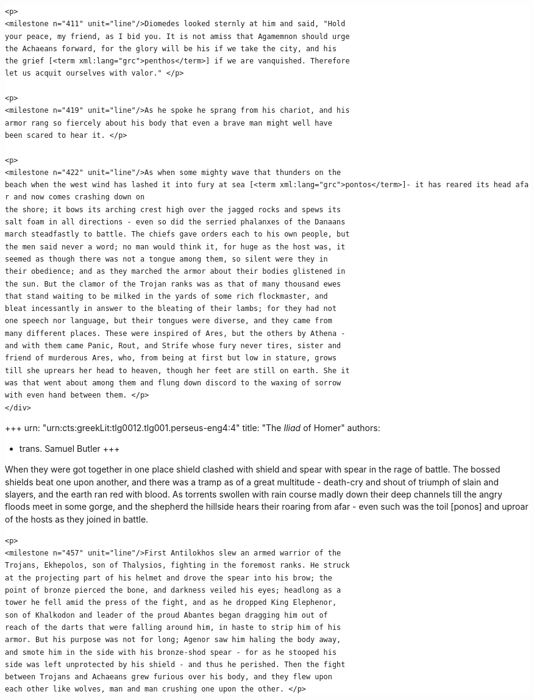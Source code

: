     <p>
    <milestone n="411" unit="line"/>Diomedes looked sternly at him and said, "Hold
    your peace, my friend, as I bid you. It is not amiss that Agamemnon should urge
    the Achaeans forward, for the glory will be his if we take the city, and his
    the grief [<term xml:lang="grc">penthos</term>] if we are vanquished. Therefore
    let us acquit ourselves with valor." </p>

    <p>
    <milestone n="419" unit="line"/>As he spoke he sprang from his chariot, and his
    armor rang so fiercely about his body that even a brave man might well have
    been scared to hear it. </p>

    <p>
    <milestone n="422" unit="line"/>As when some mighty wave that thunders on the
    beach when the west wind has lashed it into fury at sea [<term xml:lang="grc">pontos</term>]- it has reared its head afar and now comes crashing down on
    the shore; it bows its arching crest high over the jagged rocks and spews its
    salt foam in all directions - even so did the serried phalanxes of the Danaans
    march steadfastly to battle. The chiefs gave orders each to his own people, but
    the men said never a word; no man would think it, for huge as the host was, it
    seemed as though there was not a tongue among them, so silent were they in
    their obedience; and as they marched the armor about their bodies glistened in
    the sun. But the clamor of the Trojan ranks was as that of many thousand ewes
    that stand waiting to be milked in the yards of some rich flockmaster, and
    bleat incessantly in answer to the bleating of their lambs; for they had not
    one speech nor language, but their tongues were diverse, and they came from
    many different places. These were inspired of Ares, but the others by Athena -
    and with them came Panic, Rout, and Strife whose fury never tires, sister and
    friend of murderous Ares, who, from being at first but low in stature, grows
    till she uprears her head to heaven, though her feet are still on earth. She it
    was that went about among them and flung down discord to the waxing of sorrow
    with even hand between them. </p>
    </div>

+++
urn: "urn:cts:greekLit:tlg0012.tlg001.perseus-eng4:4"
title: "The _Iliad_ of Homer"
authors:
- trans. Samuel Butler
+++

<div type="textpart" n="446" subtype="card">
    <p>
    <milestone n="446" unit="line"/>When they were got together in one place shield
    clashed with shield and spear with spear in the rage of battle. The bossed
    shields beat one upon another, and there was a tramp as of a great multitude -
    death-cry and shout of triumph of slain and slayers, and the earth ran red with
    blood. As torrents swollen with rain course madly down their deep channels till
    the angry floods meet in some gorge, and the shepherd the hillside hears their
    roaring from afar - even such was the toil [<term xml:lang="grc">ponos</term>]
    and uproar of the hosts as they joined in battle. </p>

    <p>
    <milestone n="457" unit="line"/>First Antilokhos slew an armed warrior of the
    Trojans, Ekhepolos, son of Thalysios, fighting in the foremost ranks. He struck
    at the projecting part of his helmet and drove the spear into his brow; the
    point of bronze pierced the bone, and darkness veiled his eyes; headlong as a
    tower he fell amid the press of the fight, and as he dropped King Elephenor,
    son of Khalkodon and leader of the proud Abantes began dragging him out of
    reach of the darts that were falling around him, in haste to strip him of his
    armor. But his purpose was not for long; Agenor saw him haling the body away,
    and smote him in the side with his bronze-shod spear - for as he stooped his
    side was left unprotected by his shield - and thus he perished. Then the fight
    between Trojans and Achaeans grew furious over his body, and they flew upon
    each other like wolves, man and man crushing one upon the other. </p>
